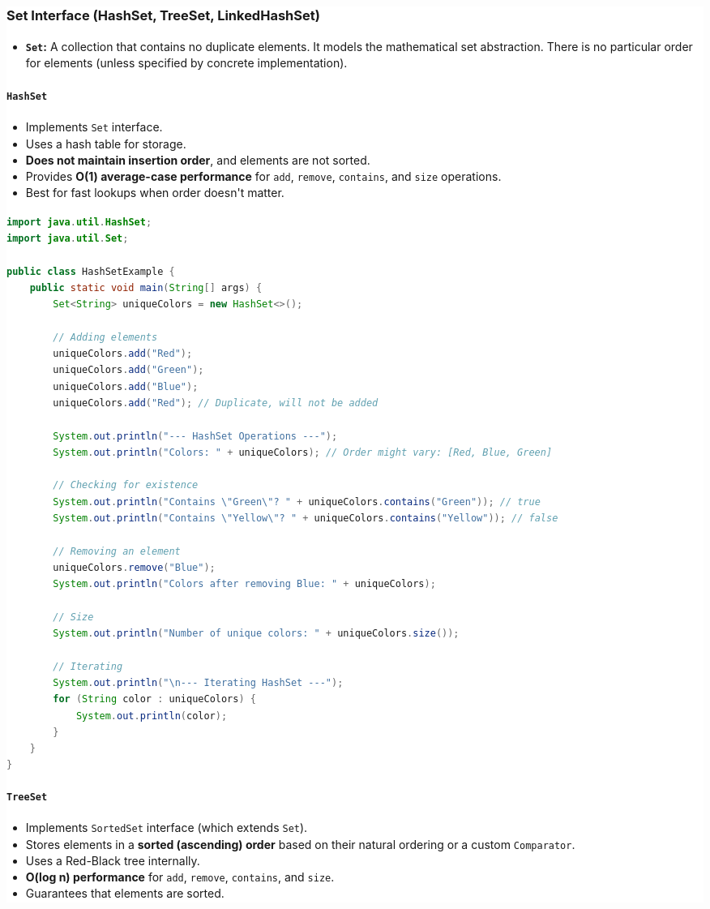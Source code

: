 ### Set Interface (HashSet, TreeSet, LinkedHashSet)

*   **`Set`:** A collection that contains no duplicate elements. It models the mathematical set abstraction. There is no particular order for elements (unless specified by concrete implementation).

#### `HashSet`
*   Implements `Set` interface.
*   Uses a hash table for storage.
*   **Does not maintain insertion order**, and elements are not sorted.
*   Provides **O(1) average-case performance** for `add`, `remove`, `contains`, and `size` operations.
*   Best for fast lookups when order doesn't matter.

```java
import java.util.HashSet;
import java.util.Set;

public class HashSetExample {
    public static void main(String[] args) {
        Set<String> uniqueColors = new HashSet<>();

        // Adding elements
        uniqueColors.add("Red");
        uniqueColors.add("Green");
        uniqueColors.add("Blue");
        uniqueColors.add("Red"); // Duplicate, will not be added

        System.out.println("--- HashSet Operations ---");
        System.out.println("Colors: " + uniqueColors); // Order might vary: [Red, Blue, Green]

        // Checking for existence
        System.out.println("Contains \"Green\"? " + uniqueColors.contains("Green")); // true
        System.out.println("Contains \"Yellow\"? " + uniqueColors.contains("Yellow")); // false

        // Removing an element
        uniqueColors.remove("Blue");
        System.out.println("Colors after removing Blue: " + uniqueColors);

        // Size
        System.out.println("Number of unique colors: " + uniqueColors.size());

        // Iterating
        System.out.println("\n--- Iterating HashSet ---");
        for (String color : uniqueColors) {
            System.out.println(color);
        }
    }
}
```

#### `TreeSet`
*   Implements `SortedSet` interface (which extends `Set`).
*   Stores elements in a **sorted (ascending) order** based on their natural ordering or a custom `Comparator`.
*   Uses a Red-Black tree internally.
*   **O(log n) performance** for `add`, `remove`, `contains`, and `size`.
*   Guarantees that elements are sorted.
